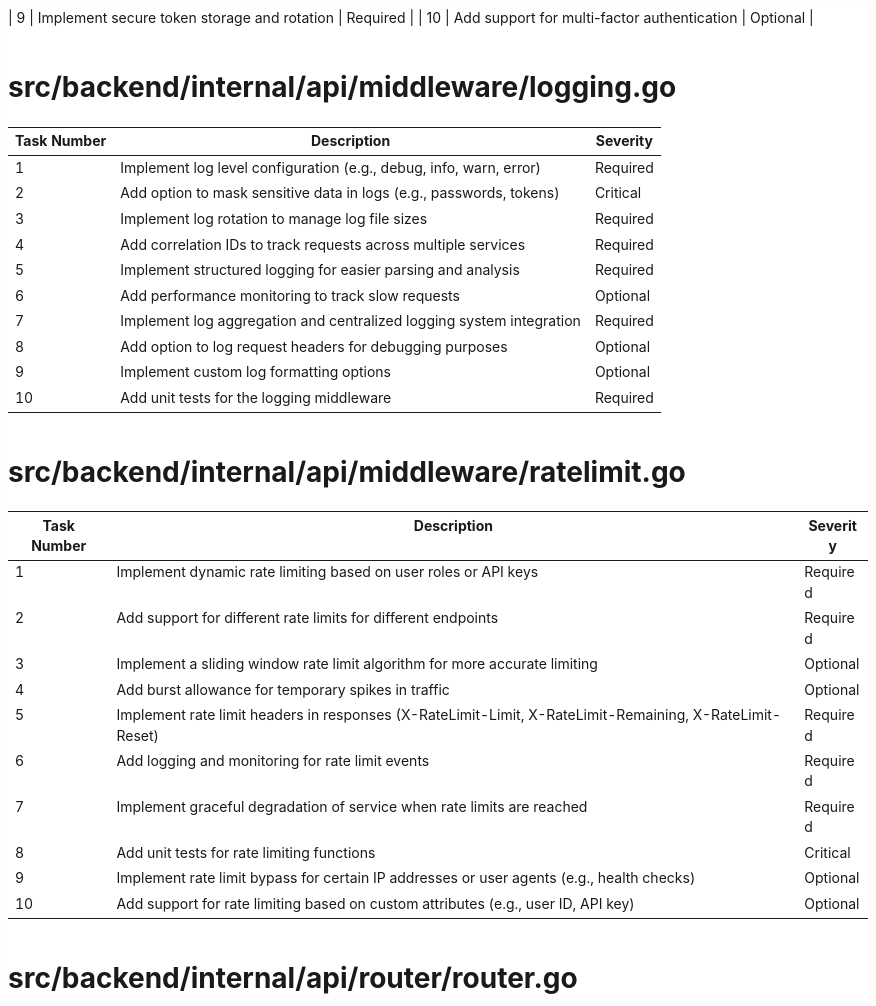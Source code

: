 | 9 | Implement secure token storage and rotation | Required |
| 10 | Add support for multi-factor authentication | Optional |

# src/backend/internal/api/middleware/logging.go

| Task Number | Description | Severity |
|-------------|-------------|----------|
| 1 | Implement log level configuration (e.g., debug, info, warn, error) | Required |
| 2 | Add option to mask sensitive data in logs (e.g., passwords, tokens) | Critical |
| 3 | Implement log rotation to manage log file sizes | Required |
| 4 | Add correlation IDs to track requests across multiple services | Required |
| 5 | Implement structured logging for easier parsing and analysis | Required |
| 6 | Add performance monitoring to track slow requests | Optional |
| 7 | Implement log aggregation and centralized logging system integration | Required |
| 8 | Add option to log request headers for debugging purposes | Optional |
| 9 | Implement custom log formatting options | Optional |
| 10 | Add unit tests for the logging middleware | Required |

# src/backend/internal/api/middleware/ratelimit.go

| Task Number | Description | Severity |
|-------------|-------------|----------|
| 1 | Implement dynamic rate limiting based on user roles or API keys | Required |
| 2 | Add support for different rate limits for different endpoints | Required |
| 3 | Implement a sliding window rate limit algorithm for more accurate limiting | Optional |
| 4 | Add burst allowance for temporary spikes in traffic | Optional |
| 5 | Implement rate limit headers in responses (X-RateLimit-Limit, X-RateLimit-Remaining, X-RateLimit-Reset) | Required |
| 6 | Add logging and monitoring for rate limit events | Required |
| 7 | Implement graceful degradation of service when rate limits are reached | Required |
| 8 | Add unit tests for rate limiting functions | Critical |
| 9 | Implement rate limit bypass for certain IP addresses or user agents (e.g., health checks) | Optional |
| 10 | Add support for rate limiting based on custom attributes (e.g., user ID, API key) | Optional |

# src/backend/internal/api/router/router.go
